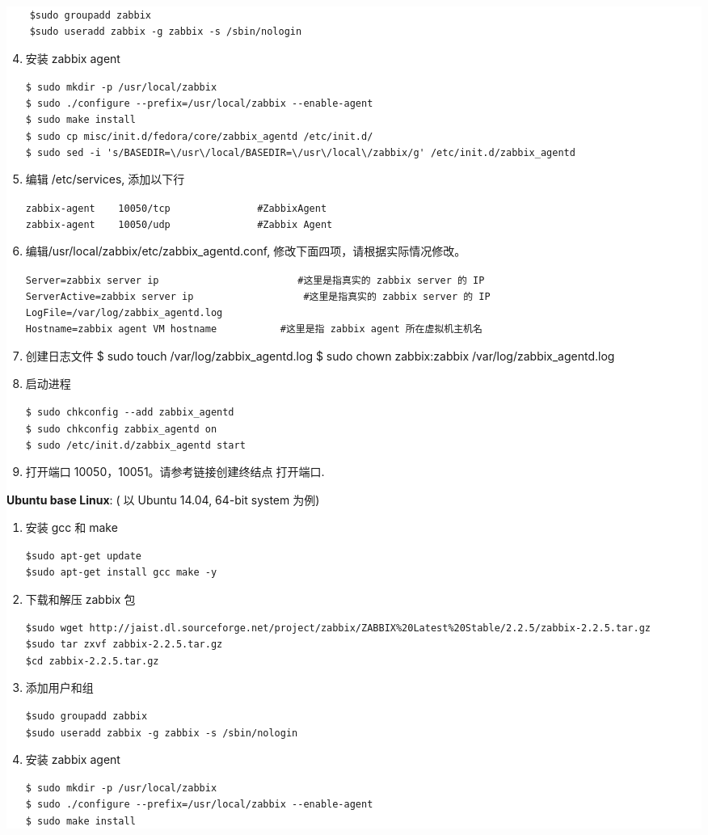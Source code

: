         $sudo groupadd zabbix
        $sudo useradd zabbix -g zabbix -s /sbin/nologin
    
4.	安装 zabbix agent

        $ sudo mkdir -p /usr/local/zabbix
        $ sudo ./configure --prefix=/usr/local/zabbix --enable-agent
        $ sudo make install
        $ sudo cp misc/init.d/fedora/core/zabbix_agentd /etc/init.d/
        $ sudo sed -i 's/BASEDIR=\/usr\/local/BASEDIR=\/usr\/local\/zabbix/g' /etc/init.d/zabbix_agentd
    
5.	编辑 /etc/services, 添加以下行
    
        zabbix-agent    10050/tcp               #ZabbixAgent
        zabbix-agent    10050/udp               #Zabbix Agent
    
6.	编辑/usr/local/zabbix/etc/zabbix_agentd.conf, 修改下面四项，请根据实际情况修改。

        Server=zabbix server ip                        #这里是指真实的 zabbix server 的 IP
        ServerActive=zabbix server ip                   #这里是指真实的 zabbix server 的 IP
        LogFile=/var/log/zabbix_agentd.log
        Hostname=zabbix agent VM hostname           #这里是指 zabbix agent 所在虚拟机主机名

7.	创建日志文件
 	$ sudo touch /var/log/zabbix_agentd.log
        $ sudo chown zabbix:zabbix /var/log/zabbix_agentd.log

    
9.	启动进程
    
        $ sudo chkconfig --add zabbix_agentd
        $ sudo chkconfig zabbix_agentd on
        $ sudo /etc/init.d/zabbix_agentd start
    
10.	打开端口 10050，10051。请参考链接创建终结点 打开端口.


**Ubuntu base Linux**: ( 以 Ubuntu 14.04, 64-bit system 为例)

1.	安装 gcc 和 make

        $sudo apt-get update
        $sudo apt-get install gcc make -y
    
2.	下载和解压 zabbix 包
    
        $sudo wget http://jaist.dl.sourceforge.net/project/zabbix/ZABBIX%20Latest%20Stable/2.2.5/zabbix-2.2.5.tar.gz
        $sudo tar zxvf zabbix-2.2.5.tar.gz
        $cd zabbix-2.2.5.tar.gz
   
3.	添加用户和组
    
        $sudo groupadd zabbix
        $sudo useradd zabbix -g zabbix -s /sbin/nologin
    
4.	安装 zabbix agent
    
        $ sudo mkdir -p /usr/local/zabbix
        $ sudo ./configure --prefix=/usr/local/zabbix --enable-agent
        $ sudo make install
    